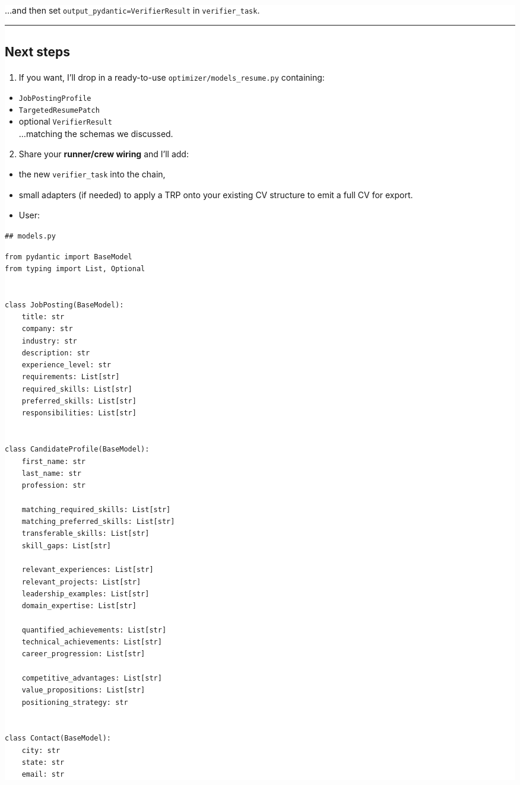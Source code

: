 …and then set `output_pydantic=VerifierResult` in `verifier_task`.

---

## Next steps

1) If you want, I’ll drop in a ready-to-use `optimizer/models_resume.py` containing:
- `JobPostingProfile`
- `TargetedResumePatch`
- optional `VerifierResult`  
…matching the schemas we discussed.

2) Share your **runner/crew wiring** and I’ll add:
- the new `verifier_task` into the chain,
- small adapters (if needed) to apply a TRP onto your existing CV structure to emit a full CV for export.

- User:

`## models.py`

```
from pydantic import BaseModel
from typing import List, Optional


class JobPosting(BaseModel):
    title: str
    company: str
    industry: str
    description: str
    experience_level: str
    requirements: List[str]
    required_skills: List[str]
    preferred_skills: List[str]
    responsibilities: List[str]


class CandidateProfile(BaseModel):
    first_name: str
    last_name: str
    profession: str

    matching_required_skills: List[str]
    matching_preferred_skills: List[str]
    transferable_skills: List[str]
    skill_gaps: List[str]

    relevant_experiences: List[str]
    relevant_projects: List[str]
    leadership_examples: List[str]
    domain_expertise: List[str]

    quantified_achievements: List[str]
    technical_achievements: List[str]
    career_progression: List[str]

    competitive_advantages: List[str]
    value_propositions: List[str]
    positioning_strategy: str


class Contact(BaseModel):
    city: str
    state: str
    email: str
```